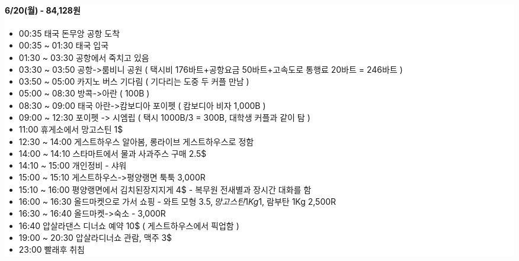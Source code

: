 #### 6/20(월) - 84,128원

- 00:35 태국 돈무앙 공항 도착
- 00:35 ~ 01:30 태국 입국
- 01:30 ~ 03:30 공항에서 죽치고 있음
- 03:30 ~ 03:50 공항->룸비니 공원 ( 택시비 176바트+공항요금 50바트+고속도로 통행료 20바트 = 246바트 )
- 03:50 ~ 05:00 카지노 버스 기다림 ( 기다리는 도중 두 커플 만남 )
- 05:00 ~ 08:30 방콕->아란 ( 100B )
- 08:30 ~ 09:00 태국 아란->캄보디아 포이펫 ( 캄보디아 비자 1,000B )
- 09:00 ~ 12:30 포이펫 -> 시엠립 ( 택시 1000B/3 = 300B, 대학생 커플과 같이 탐 )
- 11:00 휴게소에서 망고스틴 1$
- 12:30 ~ 14:00 게스트하우스 알아봄, 롱라이브 게스트하우스로 정함
- 14:00 ~ 14:10 스타마트에서 물과 사과주스 구매 2.5$
- 14:10 ~ 15:00 개인정비 - 샤워
- 15:00 ~ 15:10 게스트하우스->평양랭면 툭툭 3,000R
- 15:10 ~ 16:00 평양랭면에서 김치된장지지게 4$ - 복무원 전새별과 장시간 대화를 함
- 16:00 ~ 16:30 올드마켓으로 가서 쇼핑 - 와트 모형 3.5$, 망고스틴 1Kg 1$, 람부탄 1Kg 2,500R
- 16:30 ~ 16:40 올드마켓->숙소 - 3,000R
- 16:40 압살라댄스 디너쇼 예약 10$ ( 게스트하우스에서 픽업함 )
- 19:00 ~ 20:30 압살라디너쇼 관람, 맥주 3$
- 23:00 빨래후 취침

